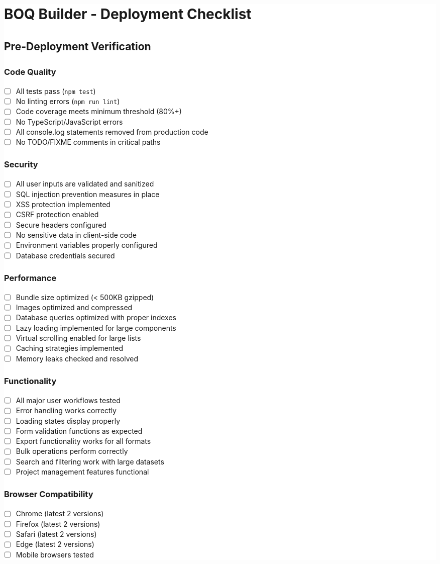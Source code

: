 # BOQ Builder - Deployment Checklist

## Pre-Deployment Verification

### Code Quality
- [ ] All tests pass (`npm test`)
- [ ] No linting errors (`npm run lint`)
- [ ] Code coverage meets minimum threshold (80%+)
- [ ] No TypeScript/JavaScript errors
- [ ] All console.log statements removed from production code
- [ ] No TODO/FIXME comments in critical paths

### Security
- [ ] All user inputs are validated and sanitized
- [ ] SQL injection prevention measures in place
- [ ] XSS protection implemented
- [ ] CSRF protection enabled
- [ ] Secure headers configured
- [ ] No sensitive data in client-side code
- [ ] Environment variables properly configured
- [ ] Database credentials secured

### Performance
- [ ] Bundle size optimized (< 500KB gzipped)
- [ ] Images optimized and compressed
- [ ] Database queries optimized with proper indexes
- [ ] Lazy loading implemented for large components
- [ ] Virtual scrolling enabled for large lists
- [ ] Caching strategies implemented
- [ ] Memory leaks checked and resolved

### Functionality
- [ ] All major user workflows tested
- [ ] Error handling works correctly
- [ ] Loading states display properly
- [ ] Form validation functions as expected
- [ ] Export functionality works for all formats
- [ ] Bulk operations perform correctly
- [ ] Search and filtering work with large datasets
- [ ] Project management features functional

### Browser Compatibility
- [ ] Chrome (latest 2 versions)
- [ ] Firefox (latest 2 versions)
- [ ] Safari (latest 2 versions)
- [ ] Edge (latest 2 versions)
- [ ] Mobile browsers tested
